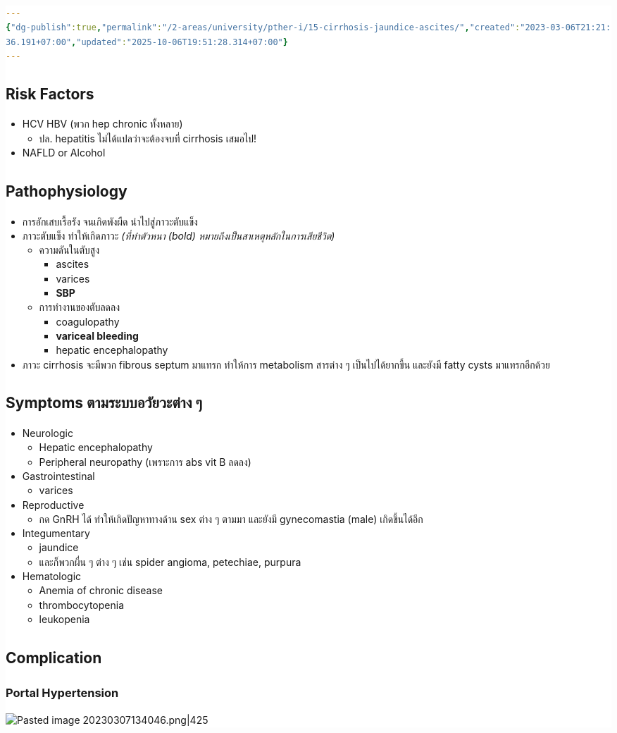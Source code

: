 ```yaml
---
{"dg-publish":true,"permalink":"/2-areas/university/pther-i/15-cirrhosis-jaundice-ascites/","created":"2023-03-06T21:21:36.191+07:00","updated":"2025-10-06T19:51:28.314+07:00"}
---
```


## Risk Factors
- HCV HBV (พวก hep chronic ทั้งหลาย)
	- ปล. hepatitis ไม่ได้แปลว่าจะต้องจบที่ cirrhosis เสมอไป!
- NAFLD or Alcohol

## Pathophysiology
- การอักเสบเรื้อรัง จนเกิดพังผืด นำไปสู่ภาวะตับแข็ง
- ภาวะตับแข็ง ทำให้เกิดภาวะ *(ที่ทำตัวหนา (bold) หมายถึงเป็นสาเหตุหลักในการเสียชีวิต)*
	- ความดันในตับสูง
		- ascites
		- varices
		- **SBP**
	- การทำงานของตับลดลง
		- coagulopathy
		- **variceal bleeding**
		- hepatic encephalopathy
- ภาวะ cirrhosis จะมีพวก fibrous septum มาแทรก ทำให้การ metabolism สารต่าง ๆ เป็นไปได้ยากขึ้น และยังมี fatty cysts มาแทรกอีกด้วย

## Symptoms ตามระบบอวัยวะต่าง ๆ
- Neurologic
	- Hepatic encephalopathy
	- Peripheral neuropathy (เพราะการ abs vit B ลดลง)
- Gastrointestinal
	- varices
- Reproductive
	- กด GnRH ได้ ทำให้เกิดปัญหาทางด้าน sex ต่าง ๆ ตามมา และยังมี gynecomastia (male) เกิดขึ้นได้อีก
- Integumentary
	- jaundice
	- และก็พวกผื่น ๆ ต่าง ๆ เช่น spider angioma, petechiae, purpura
- Hematologic
	- Anemia of chronic disease
	- thrombocytopenia
	- leukopenia

## Complication

### Portal Hypertension

![Pasted image 20230307134046.png|425](/img/user/3%20Resources/Attachment/Pasted%20image%2020230307134046.png)
